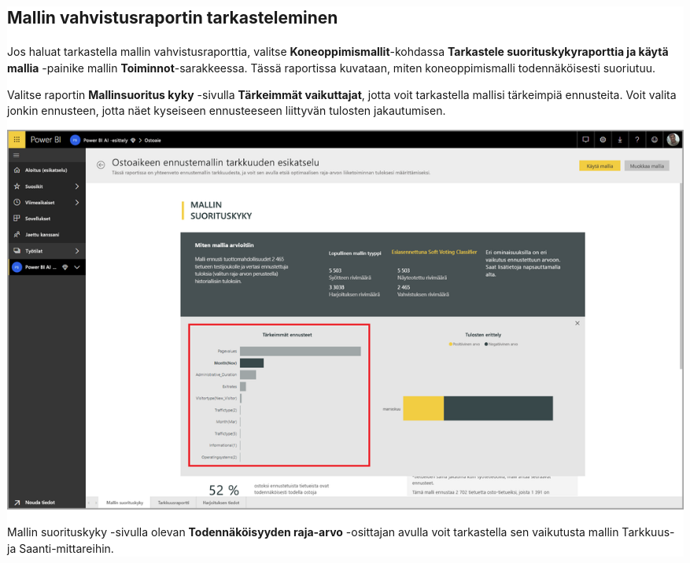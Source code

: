 ## <a name="review-the-model-validation-report"></a>Mallin vahvistusraportin tarkasteleminen

Jos haluat tarkastella mallin vahvistusraporttia, valitse **Koneoppimismallit**-kohdassa **Tarkastele suorituskykyraporttia ja käytä mallia** -painike mallin **Toiminnot**-sarakkeessa. Tässä raportissa kuvataan, miten koneoppimismalli todennäköisesti suoriutuu.

Valitse raportin **Mallinsuoritus kyky** -sivulla **Tärkeimmät vaikuttajat**, jotta voit tarkastella mallisi tärkeimpiä ennusteita. Voit valita jonkin ennusteen, jotta näet kyseiseen ennusteeseen liittyvän tulosten jakautumisen.

![Mallin suorituskyky](media/service-tutorial-build-machine-learning-model/tutorial-build-machine-learning-model-21.png)

Mallin suorituskyky -sivulla olevan **Todennäköisyyden raja-arvo** -osittajan avulla voit tarkastella sen vaikutusta mallin Tarkkuus- ja Saanti-mittareihin.

